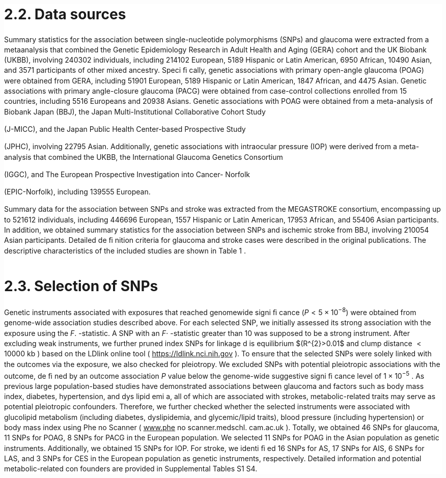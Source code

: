 # 2.2. Data sources  

Summary statistics for the association between single-nucleotide polymorphisms (SNPs) and glaucoma were extracted from a metaanalysis that combined the Genetic Epidemiology Research in Adult Health and Aging (GERA) cohort and the UK Biobank (UKBB), involving 240302 individuals, including 214102 European, 5189 Hispanic or Latin American, 6950 African, 10490 Asian, and 3571 participants of other mixed ancestry. Speci ﬁ cally, genetic associations with primary open-angle glaucoma (POAG) were obtained from GERA, including 51901 European, 5189 Hispanic or Latin American, 1847 African, and 4475 Asian.   Genetic associations with primary angle-closure glaucoma (PACG) were obtained from case-control collections enrolled from 15 countries, including 5516 Europeans and 20938 Asians.   Genetic associations with POAG were obtained from a meta-analysis of Biobank Japan (BBJ), the Japan Multi-Institutional Collaborative Cohort Study

 (J-MICC), and the Japan Public Health Center-based Prospective Study

 (JPHC), involving 22795 Asian.   Additionally, genetic associations with intraocular pressure (IOP) were derived from a meta-analysis that combined the UKBB, the International Glaucoma Genetics Consortium

 (IGGC), and The European Prospective Investigation into Cancer- Norfolk

 (EPIC-Norfolk), including 139555 European.  

Summary data for the association between SNPs and stroke was extracted from the MEGASTROKE consortium, encompassing up to 521612 individuals, including 446696 European, 1557 Hispanic or Latin American, 17953 African, and 55406 Asian participants.   In addition, we obtained summary statistics for the association between SNPs and ischemic stroke from BBJ, involving 210054 Asian participants. Detailed de ﬁ nition criteria for glaucoma and stroke cases were described in the original publications. The descriptive characteristics of the included studies are shown in  Table 1 .  

# 2.3. Selection of SNPs  

Genetic instruments associated with exposures that reached genomewide signi ﬁ cance   $(P<5\times10^{-8})$   were obtained from genome-wide association studies described above. For each selected SNP, we initially assessed its strong association with the exposure using the  $F.$  -statistic. A SNP with an    $F\cdot$  -statistic greater than 10 was supposed to be a strong instrument.   After excluding weak instruments, we further pruned index SNPs for linkage d is equilibrium   $(R^{2}>0.01\$   and clump distance    $\scriptstyle<10000\ \mathrm{kb}$  ) based on the LDlink online tool ( https://ldlink.nci.nih.gov ). To ensure that the selected SNPs were solely linked with the outcomes via the exposure, we also checked for pleiotropy. We excluded SNPs with potential pleiotropic associations with the outcome, de ﬁ ned by an outcome association  $P$  value below the genome-wide suggestive signi ﬁ cance level of   $1\times{10}^{-5}$  . As previous large population-based studies have demonstrated associations between glaucoma and factors such as body mass index,   diabetes, hypertension,   and dys lipid emi a,   all of which are associated with strokes,   metabolic-related traits may serve as potential pleiotropic confounders. Therefore, we further checked whether the selected instruments were associated with glucolipid metabolism (including diabetes, dyslipidemia, and glycemic/lipid traits), blood pressure (including hypertension) or body mass index using Phe no Scanner ( www.phe no scanner.medschl. cam.ac.uk ). Totally, we obtained 46 SNPs for glaucoma, 11 SNPs for POAG, 8 SNPs for PACG in the European population. We selected 11 SNPs for POAG in the Asian population as genetic instruments. Additionally, we obtained 15 SNPs for IOP. For stroke, we identi ﬁ ed 16 SNPs for AS, 17 SNPs for AIS, 6 SNPs for LAS, and 3 SNPs for CES in the European population as genetic instruments, respectively. Detailed information and potential metabolic-related con founders are provided in Supplemental Tables S1 S4.  
